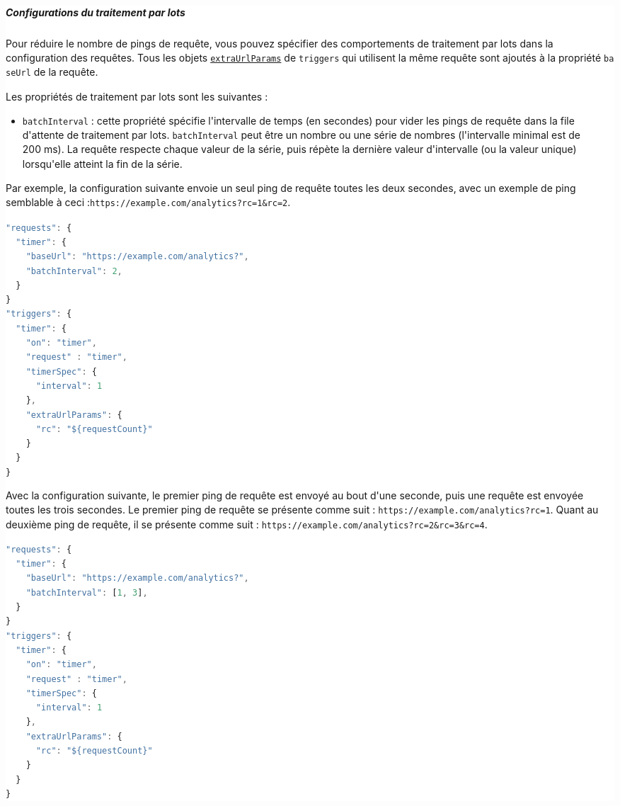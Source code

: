##### Configurations du traitement par lots <a name="batching-configs"></a>

Pour réduire le nombre de pings de requête, vous pouvez spécifier des comportements de traitement par lots dans la configuration des requêtes. Tous les objets [`extraUrlParams`](#extra-url-params) de `triggers` qui utilisent la même requête sont ajoutés à la propriété `baseUrl` de la requête.

Les propriétés de traitement par lots sont les suivantes :

- `batchInterval` : cette propriété spécifie l'intervalle de temps (en secondes) pour vider les pings de requête dans la file d'attente de traitement par lots. `batchInterval` peut être un nombre ou une série de nombres (l'intervalle minimal est de 200 ms). La requête respecte chaque valeur de la série, puis répète la dernière valeur d'intervalle (ou la valeur unique) lorsqu'elle atteint la fin de la série.

Par exemple, la configuration suivante envoie un seul ping de requête toutes les deux secondes, avec un exemple de ping semblable à ceci :`https://example.com/analytics?rc=1&rc=2`.
```javascript
"requests": {
  "timer": {
    "baseUrl": "https://example.com/analytics?",
    "batchInterval": 2,
  }
}
"triggers": {
  "timer": {
    "on": "timer",
    "request" : "timer",
    "timerSpec": {
      "interval": 1
    },
    "extraUrlParams": {
      "rc": "${requestCount}"
    }
  }
}
```

Avec la configuration suivante, le premier ping de requête est envoyé au bout d'une seconde, puis une requête est envoyée toutes les trois secondes. Le premier ping de requête se présente comme suit : `https://example.com/analytics?rc=1`. Quant au deuxième ping de requête, il se présente comme suit : `https://example.com/analytics?rc=2&rc=3&rc=4`.
```javascript
"requests": {
  "timer": {
    "baseUrl": "https://example.com/analytics?",
    "batchInterval": [1, 3],
  }
}
"triggers": {
  "timer": {
    "on": "timer",
    "request" : "timer",
    "timerSpec": {
      "interval": 1
    },
    "extraUrlParams": {
      "rc": "${requestCount}"
    }
  }
}
```
